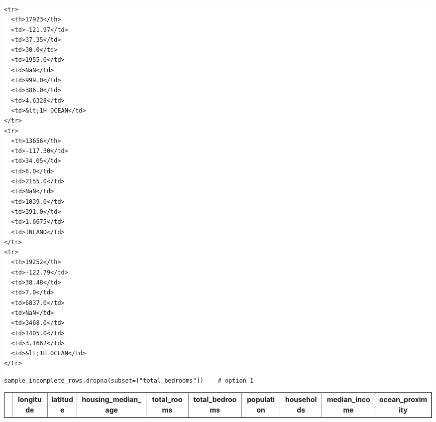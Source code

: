     <tr>
      <th>17923</th>
      <td>-121.97</td>
      <td>37.35</td>
      <td>30.0</td>
      <td>1955.0</td>
      <td>NaN</td>
      <td>999.0</td>
      <td>386.0</td>
      <td>4.6328</td>
      <td>&lt;1H OCEAN</td>
    </tr>
    <tr>
      <th>13656</th>
      <td>-117.30</td>
      <td>34.05</td>
      <td>6.0</td>
      <td>2155.0</td>
      <td>NaN</td>
      <td>1039.0</td>
      <td>391.0</td>
      <td>1.6675</td>
      <td>INLAND</td>
    </tr>
    <tr>
      <th>19252</th>
      <td>-122.79</td>
      <td>38.48</td>
      <td>7.0</td>
      <td>6837.0</td>
      <td>NaN</td>
      <td>3468.0</td>
      <td>1405.0</td>
      <td>3.1662</td>
      <td>&lt;1H OCEAN</td>
    </tr>
  </tbody>
</table>

<pre class=" language-python"><code class="prism  language-python">sample_incomplete_rows<span class="token punctuation">.</span>dropna<span class="token punctuation">(</span>subset<span class="token operator">=</span><span class="token punctuation">[</span><span class="token string">"total_bedrooms"</span><span class="token punctuation">]</span><span class="token punctuation">)</span>    <span class="token comment"># option 1</span>
</code></pre>
<div>
</div>
<table border="1" class="dataframe">
  <thead>
    <tr>
      <th></th>
      <th>longitude</th>
      <th>latitude</th>
      <th>housing_median_age</th>
      <th>total_rooms</th>
      <th>total_bedrooms</th>
      <th>population</th>
      <th>households</th>
      <th>median_income</th>
      <th>ocean_proximity</th>
    </tr>
  </thead>
  <tbody>
  </tbody>